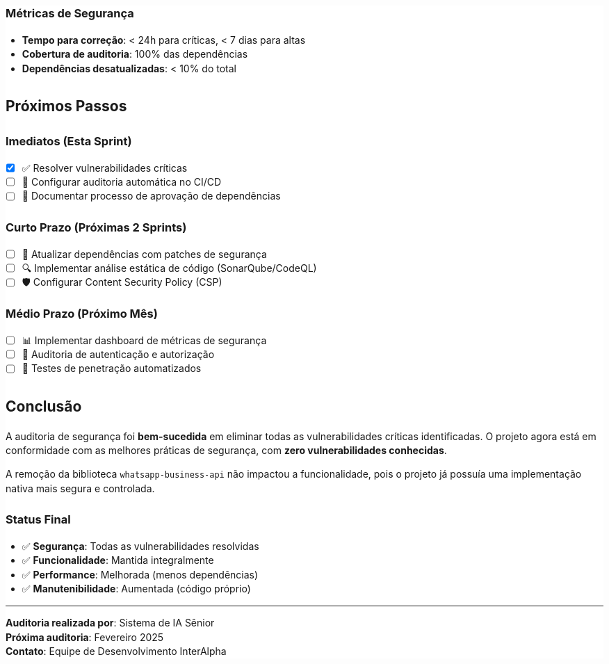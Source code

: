 ### Métricas de Segurança
- **Tempo para correção**: < 24h para críticas, < 7 dias para altas
- **Cobertura de auditoria**: 100% das dependências
- **Dependências desatualizadas**: < 10% do total

## Próximos Passos

### Imediatos (Esta Sprint)
- [x] ✅ Resolver vulnerabilidades críticas
- [ ] 🔄 Configurar auditoria automática no CI/CD
- [ ] 📝 Documentar processo de aprovação de dependências

### Curto Prazo (Próximas 2 Sprints)
- [ ] 🔄 Atualizar dependências com patches de segurança
- [ ] 🔍 Implementar análise estática de código (SonarQube/CodeQL)
- [ ] 🛡️ Configurar Content Security Policy (CSP)

### Médio Prazo (Próximo Mês)
- [ ] 📊 Implementar dashboard de métricas de segurança
- [ ] 🔐 Auditoria de autenticação e autorização
- [ ] 🧪 Testes de penetração automatizados

## Conclusão

A auditoria de segurança foi **bem-sucedida** em eliminar todas as vulnerabilidades críticas identificadas. O projeto agora está em conformidade com as melhores práticas de segurança, com **zero vulnerabilidades conhecidas**.

A remoção da biblioteca `whatsapp-business-api` não impactou a funcionalidade, pois o projeto já possuía uma implementação nativa mais segura e controlada.

### Status Final
- ✅ **Segurança**: Todas as vulnerabilidades resolvidas
- ✅ **Funcionalidade**: Mantida integralmente
- ✅ **Performance**: Melhorada (menos dependências)
- ✅ **Manutenibilidade**: Aumentada (código próprio)

---

**Auditoria realizada por**: Sistema de IA Sênior  
**Próxima auditoria**: Fevereiro 2025  
**Contato**: Equipe de Desenvolvimento InterAlpha